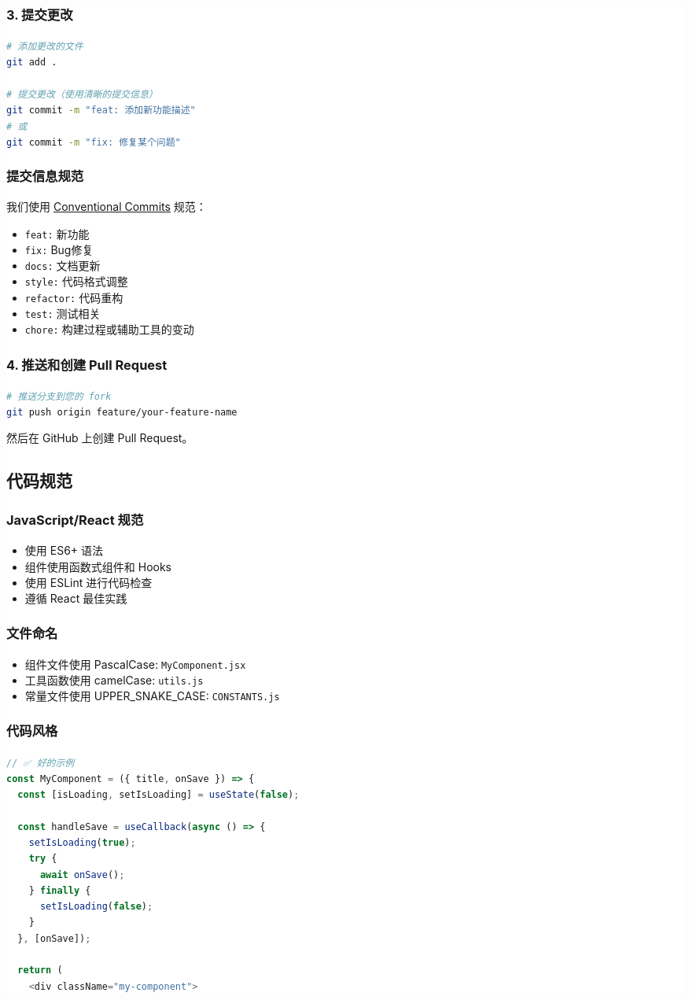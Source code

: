 ### 3. 提交更改

```bash
# 添加更改的文件
git add .

# 提交更改（使用清晰的提交信息）
git commit -m "feat: 添加新功能描述"
# 或
git commit -m "fix: 修复某个问题"
```

### 提交信息规范

我们使用 [Conventional Commits](https://www.conventionalcommits.org/) 规范：

- `feat:` 新功能
- `fix:` Bug修复
- `docs:` 文档更新
- `style:` 代码格式调整
- `refactor:` 代码重构
- `test:` 测试相关
- `chore:` 构建过程或辅助工具的变动

### 4. 推送和创建 Pull Request

```bash
# 推送分支到您的 fork
git push origin feature/your-feature-name
```

然后在 GitHub 上创建 Pull Request。

## 代码规范

### JavaScript/React 规范

- 使用 ES6+ 语法
- 组件使用函数式组件和 Hooks
- 使用 ESLint 进行代码检查
- 遵循 React 最佳实践

### 文件命名

- 组件文件使用 PascalCase: `MyComponent.jsx`
- 工具函数使用 camelCase: `utils.js`
- 常量文件使用 UPPER_SNAKE_CASE: `CONSTANTS.js`

### 代码风格

```javascript
// ✅ 好的示例
const MyComponent = ({ title, onSave }) => {
  const [isLoading, setIsLoading] = useState(false);
  
  const handleSave = useCallback(async () => {
    setIsLoading(true);
    try {
      await onSave();
    } finally {
      setIsLoading(false);
    }
  }, [onSave]);

  return (
    <div className="my-component">
```